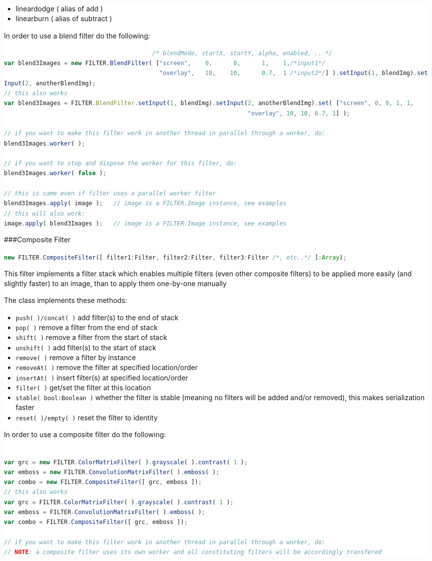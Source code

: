 * lineardodge ( alias of add )
* linearburn ( alias of subtract )

In order to use a blend filter do the following:

````javascript
                                          /* blendMode, startX, startY, alpha, enabled, .. */
var blend3Images = new FILTER.BlendFilter( ["screen",    0,      0,      1,    1,/*input1*/
                                            "overlay",   10,    10,      0.7,  1 /*input2*/] ).setInput(1, blendImg).setInput(2, anotherBlendImg);
// this also works
var blend3Images = FILTER.BlendFilter.setInput(1, blendImg).setInput(2, anotherBlendImg).set( ["screen", 0, 0, 1, 1,
                                                                     "overlay", 10, 10, 0.7, 1] );

// if you want to make this filter work in another thread in parallel through a worker, do:
blend3Images.worker( );

// if you want to stop and dispose the worker for this filter, do:
blend3Images.worker( false );

// this is same even if filter uses a parallel worker filter
blend3Images.apply( image );   // image is a FILTER.Image instance, see examples
// this will also work:
image.apply( blend3Images );   // image is a FILTER.Image instance, see examples

````

###Composite Filter


````javascript
new FILTER.CompositeFilter([ filter1:Filter, filter2:Filter, filter3:Filter /*, etc..*/ ]:Array);
````

This filter implements a filter stack which enables multiple filters (even other composite filters) to be applied
more easily (and slightly faster) to an image, than to apply them one-by-one manually

The class implements these methods:

* `push( )/concat( )`  add filter(s) to the end of stack
* `pop( )` remove a filter from the end of stack
* `shift( )`  remove a filter from the start of stack
* `unshift( )` add filter(s) to the start of stack
* `remove( )` remove a filter by instance 
* `removeAt( )` remove the filter at specified location/order
* `insertAt( )` insert filter(s) at specified location/order
* `filter( )` get/set the filter at this location
* `stable( bool:Boolean )` whether the filter is stable (meaning no filters will be added and/or removed), this makes serialization faster
* `reset( )/empty( )` reset the filter to identity


In order to use a composite filter do the following:

````javascript

var grc = new FILTER.ColorMatrixFilter( ).grayscale( ).contrast( 1 );
var emboss = new FILTER.ConvolutionMatrixFilter( ).emboss( );
var combo = new FILTER.CompositeFilter([ grc, emboss ]);
// this also works
var grc = FILTER.ColorMatrixFilter( ).grayscale( ).contrast( 1 );
var emboss = FILTER.ConvolutionMatrixFilter( ).emboss( );
var combo = FILTER.CompositeFilter([ grc, emboss ]);

// if you want to make this filter work in another thread in parallel through a worker, do:
// NOTE: a composite filter uses its own worker and all constituting filters will be accordingly transfered
````